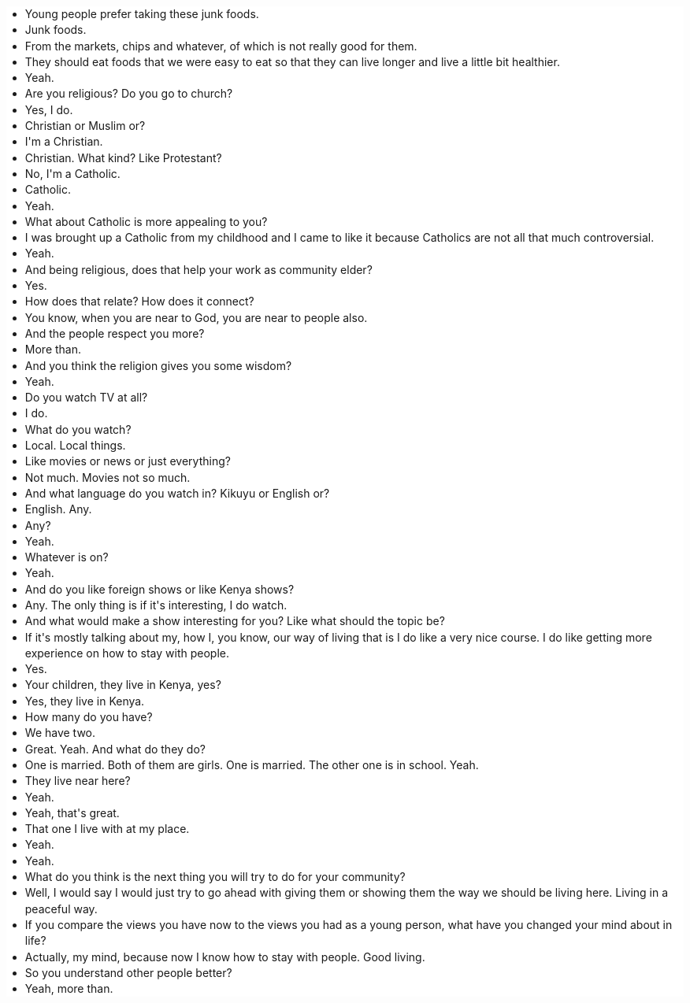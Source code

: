 *  Young people prefer taking these junk foods.
*  Junk foods.
*  From the markets, chips and whatever, of which is not really good for them.
*  They should eat foods that we were easy to eat so that they can live longer and live a little bit healthier.
*  Yeah.
*  Are you religious? Do you go to church?
*  Yes, I do.
*  Christian or Muslim or?
*  I'm a Christian.
*  Christian. What kind? Like Protestant?
*  No, I'm a Catholic.
*  Catholic.
*  Yeah.
*  What about Catholic is more appealing to you?
*  I was brought up a Catholic from my childhood and I came to like it because Catholics are not all that much controversial.
*  Yeah.
*  And being religious, does that help your work as community elder?
*  Yes.
*  How does that relate? How does it connect?
*  You know, when you are near to God, you are near to people also.
*  And the people respect you more?
*  More than.
*  And you think the religion gives you some wisdom?
*  Yeah.
*  Do you watch TV at all?
*  I do.
*  What do you watch?
*  Local. Local things.
*  Like movies or news or just everything?
*  Not much. Movies not so much.
*  And what language do you watch in? Kikuyu or English or?
*  English. Any.
*  Any?
*  Yeah.
*  Whatever is on?
*  Yeah.
*  And do you like foreign shows or like Kenya shows?
*  Any. The only thing is if it's interesting, I do watch.
*  And what would make a show interesting for you? Like what should the topic be?
*  If it's mostly talking about my, how I, you know, our way of living that is I do like a very nice course. I do like getting more experience on how to stay with people.
*  Yes.
*  Your children, they live in Kenya, yes?
*  Yes, they live in Kenya.
*  How many do you have?
*  We have two.
*  Great. Yeah. And what do they do?
*  One is married. Both of them are girls. One is married. The other one is in school. Yeah.
*  They live near here?
*  Yeah.
*  Yeah, that's great.
*  That one I live with at my place.
*  Yeah.
*  Yeah.
*  What do you think is the next thing you will try to do for your community?
*  Well, I would say I would just try to go ahead with giving them or showing them the way we should be living here. Living in a peaceful way.
*  If you compare the views you have now to the views you had as a young person, what have you changed your mind about in life?
*  Actually, my mind, because now I know how to stay with people. Good living.
*  So you understand other people better?
*  Yeah, more than.